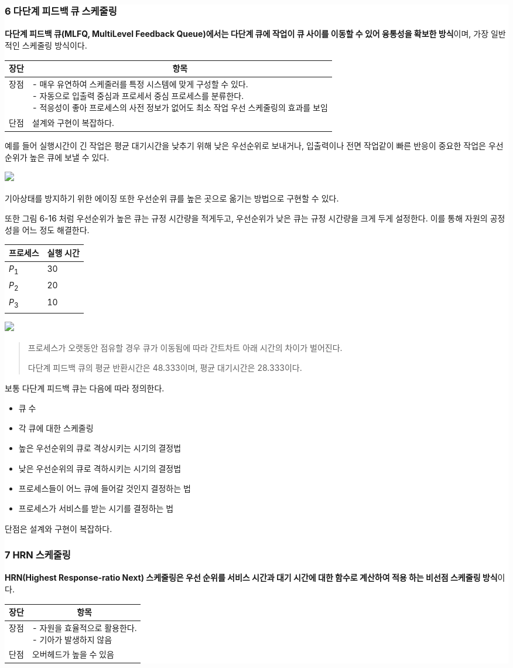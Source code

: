 ### 6 다단계 피드백 큐 스케줄링

**다단계 피드백 큐(MLFQ, MultiLevel Feedback Queue)에서는 다단계 큐에 작업이 큐 사이를 이동할 수 있어 융통성을 확보한 방식**이며, 가장 일반적인 스케줄링 방식이다.

| 장단  | 항목                                                                                                                               |
| --- | -------------------------------------------------------------------------------------------------------------------------------- |
| 장점  | - 매우 유연하여 스케줄러를 특정 시스템에 맞게 구성할 수 있다.<br/>- 자동으로 입출력 중심과 프로세서 중심 프로세스를 분류한다.<br/>- 적응성이 좋아 프로세스의 사전 정보가 없어도 최소 작업 우선 스케줄링의 효과를 보임 |
| 단점  | 설계와 구현이 복잡하다.                                                                                                                    |

예를 들어 실행시간이 긴 작업은 평균 대기시간을 낮추기 위해 낮은 우선순위로 보내거나, 입출력이나 전면 작업같이 빠른 반응이 중요한 작업은 우선순위가 높은 큐에 보낼 수 있다. 

![](2022-05-26-16-38-23-image.png)

기아상태를 방지하기 위한 에이징 또한 우선순위 큐를 높은 곳으로 옮기는 방법으로 구현할 수 있다.

또한 그림 6-16 처럼 우선순위가 높은 큐는 규정 시간량을 적게두고, 우선순위가 낮은 큐는 규정 시간량을 크게 두게 설정한다. 이를 통해 자원의 공정성을 어느 정도 해결한다.

| 프로세스  | 실행 시간 |
| ----- | ----- |
| $P_1$ | 30    |
| $P_2$ | 20    |
| $P_3$ | 10    |

![](2022-05-26-17-24-10-image.png)

> 프로세스가 오랫동안 점유할 경우 큐가 이동됨에 따라 간트차트 아래 시간의 차이가 벌어진다.
> 
> 다단계 피드백 큐의 평균 반환시간은 48.333이며, 평균 대기시간은 28.333이다. 

보통 다단계 피드백 큐는 다음에 따라 정의한다.

- 큐 수

- 각 큐에 대한 스케줄링

- 높은 우선순위의 큐로 격상시키는 시기의 결정법

- 낮은 우선순위의 큐로 격하시키는 시기의 결정법

- 프로세스들이 어느 큐에 들어갈 것인지 결정하는 법

- 프로세스가 서비스를 받는 시기를 결정하는 법

단점은 설계와 구현이 복잡하다.

### 7 HRN 스케줄링

**HRN(Highest Response-ratio Next) 스케줄링은 우선 순위를 서비스 시간과 대기 시간에 대한 함수로 계산하여 적용 하는 비선점 스케줄링 방식**이다.

| 장단  | 항목                                  |
| --- | ----------------------------------- |
| 장점  | - 자원을 효율적으로 활용한다.<br/>- 기아가 발생하지 않음 |
| 단점  | 오버헤드가 높을 수 있음                       |
